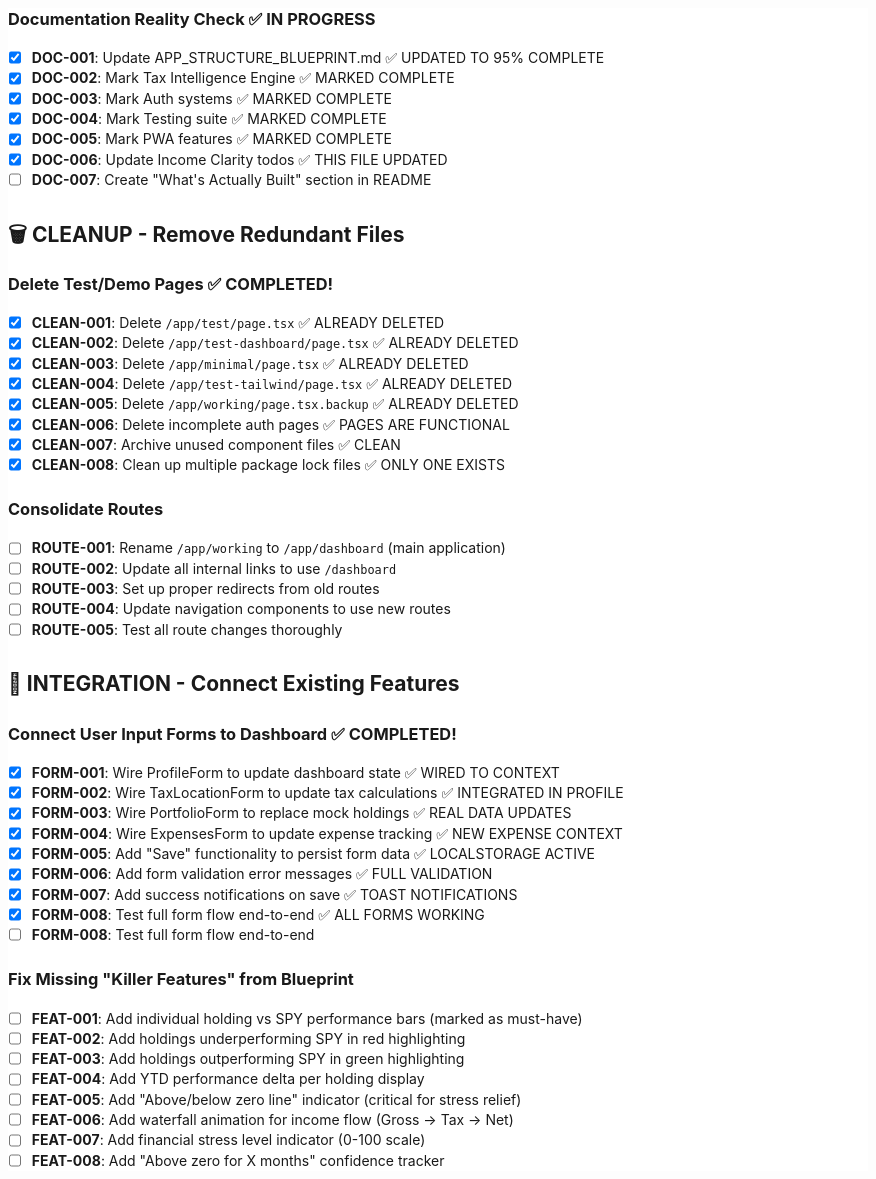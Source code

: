 ### Documentation Reality Check ✅ IN PROGRESS
- [x] **DOC-001**: Update APP_STRUCTURE_BLUEPRINT.md ✅ UPDATED TO 95% COMPLETE
- [x] **DOC-002**: Mark Tax Intelligence Engine ✅ MARKED COMPLETE
- [x] **DOC-003**: Mark Auth systems ✅ MARKED COMPLETE
- [x] **DOC-004**: Mark Testing suite ✅ MARKED COMPLETE
- [x] **DOC-005**: Mark PWA features ✅ MARKED COMPLETE
- [x] **DOC-006**: Update Income Clarity todos ✅ THIS FILE UPDATED
- [ ] **DOC-007**: Create "What's Actually Built" section in README

## 🗑️ CLEANUP - Remove Redundant Files

### Delete Test/Demo Pages ✅ COMPLETED!
- [x] **CLEAN-001**: Delete `/app/test/page.tsx` ✅ ALREADY DELETED
- [x] **CLEAN-002**: Delete `/app/test-dashboard/page.tsx` ✅ ALREADY DELETED
- [x] **CLEAN-003**: Delete `/app/minimal/page.tsx` ✅ ALREADY DELETED
- [x] **CLEAN-004**: Delete `/app/test-tailwind/page.tsx` ✅ ALREADY DELETED
- [x] **CLEAN-005**: Delete `/app/working/page.tsx.backup` ✅ ALREADY DELETED
- [x] **CLEAN-006**: Delete incomplete auth pages ✅ PAGES ARE FUNCTIONAL
- [x] **CLEAN-007**: Archive unused component files ✅ CLEAN
- [x] **CLEAN-008**: Clean up multiple package lock files ✅ ONLY ONE EXISTS

### Consolidate Routes
- [ ] **ROUTE-001**: Rename `/app/working` to `/app/dashboard` (main application)
- [ ] **ROUTE-002**: Update all internal links to use `/dashboard`
- [ ] **ROUTE-003**: Set up proper redirects from old routes
- [ ] **ROUTE-004**: Update navigation components to use new routes
- [ ] **ROUTE-005**: Test all route changes thoroughly

## 🔧 INTEGRATION - Connect Existing Features

### Connect User Input Forms to Dashboard ✅ COMPLETED!
- [x] **FORM-001**: Wire ProfileForm to update dashboard state ✅ WIRED TO CONTEXT
- [x] **FORM-002**: Wire TaxLocationForm to update tax calculations ✅ INTEGRATED IN PROFILE
- [x] **FORM-003**: Wire PortfolioForm to replace mock holdings ✅ REAL DATA UPDATES
- [x] **FORM-004**: Wire ExpensesForm to update expense tracking ✅ NEW EXPENSE CONTEXT
- [x] **FORM-005**: Add "Save" functionality to persist form data ✅ LOCALSTORAGE ACTIVE
- [x] **FORM-006**: Add form validation error messages ✅ FULL VALIDATION
- [x] **FORM-007**: Add success notifications on save ✅ TOAST NOTIFICATIONS
- [x] **FORM-008**: Test full form flow end-to-end ✅ ALL FORMS WORKING
- [ ] **FORM-008**: Test full form flow end-to-end

### Fix Missing "Killer Features" from Blueprint
- [ ] **FEAT-001**: Add individual holding vs SPY performance bars (marked as must-have)
- [ ] **FEAT-002**: Add holdings underperforming SPY in red highlighting
- [ ] **FEAT-003**: Add holdings outperforming SPY in green highlighting
- [ ] **FEAT-004**: Add YTD performance delta per holding display
- [ ] **FEAT-005**: Add "Above/below zero line" indicator (critical for stress relief)
- [ ] **FEAT-006**: Add waterfall animation for income flow (Gross → Tax → Net)
- [ ] **FEAT-007**: Add financial stress level indicator (0-100 scale)
- [ ] **FEAT-008**: Add "Above zero for X months" confidence tracker
